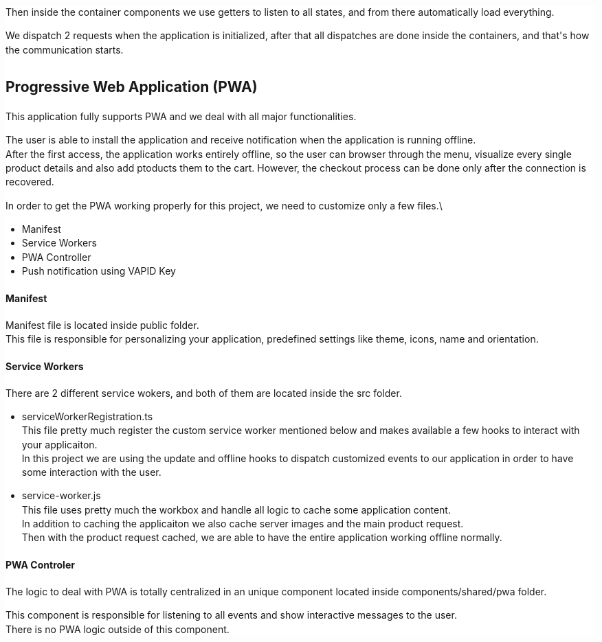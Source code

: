 Then inside the container components we use getters to listen to all states, and from there automatically load everything.

We dispatch 2 requests when the application is initialized, after that all dispatches are done inside the containers, and that's how the communication starts.



## Progressive Web Application (PWA) 

This application fully supports PWA and we deal with all major functionalities.

The user is able to install the application and receive notification when the application is running offline.\
After the first access, the application works entirely offline, so the user can browser through the menu, visualize every single product details and also add ptoducts them to the cart. However, the checkout process can be done only after the connection is recovered.

In order to get the PWA working properly for this project, we need to customize only a few files.\

* Manifest
* Service Workers
* PWA Controller
* Push notification using VAPID Key


#### Manifest

Manifest file is located inside public folder.\
This file is responsible for personalizing your application, predefined settings like theme, icons, name and orientation.

#### Service Workers

There are 2 different service wokers, and both of them are located inside the src folder.

* serviceWorkerRegistration.ts\
This file pretty much register the custom service worker mentioned below and makes available a few hooks to interact with your applicaiton.\
In this project we are using the update and offline hooks to dispatch customized events to our application in order to have some interaction with the user.

* service-worker.js\
This file uses pretty much the workbox and handle all logic to cache some application content.\
In addition to caching the applicaiton we also cache server images and the main product request.\
Then with the product request cached, we are able to have the entire application working offline normally.

#### PWA Controler

The logic to deal with PWA is totally centralized in an unique component located inside components/shared/pwa folder.

This component is responsible for listening to all events and show interactive messages to the user.\
There is no PWA logic outside of this component.
